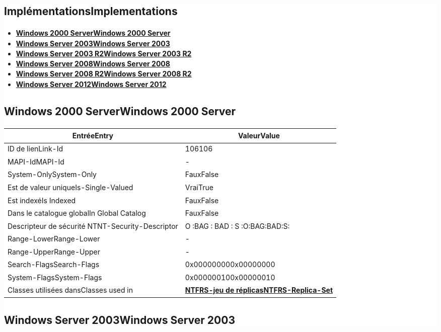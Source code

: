 

## <a name="implementations"></a><span data-ttu-id="dcccb-122">Implémentations</span><span class="sxs-lookup"><span data-stu-id="dcccb-122">Implementations</span></span>

-   [<span data-ttu-id="dcccb-123">**Windows 2000 Server**</span><span class="sxs-lookup"><span data-stu-id="dcccb-123">**Windows 2000 Server**</span></span>](#windows-2000-server)
-   [<span data-ttu-id="dcccb-124">**Windows Server 2003**</span><span class="sxs-lookup"><span data-stu-id="dcccb-124">**Windows Server 2003**</span></span>](#windows-server-2003)
-   [<span data-ttu-id="dcccb-125">**Windows Server 2003 R2**</span><span class="sxs-lookup"><span data-stu-id="dcccb-125">**Windows Server 2003 R2**</span></span>](#windows-server-2003-r2)
-   [<span data-ttu-id="dcccb-126">**Windows Server 2008**</span><span class="sxs-lookup"><span data-stu-id="dcccb-126">**Windows Server 2008**</span></span>](#windows-server-2008)
-   [<span data-ttu-id="dcccb-127">**Windows Server 2008 R2**</span><span class="sxs-lookup"><span data-stu-id="dcccb-127">**Windows Server 2008 R2**</span></span>](#windows-server-2008-r2)
-   [<span data-ttu-id="dcccb-128">**Windows Server 2012**</span><span class="sxs-lookup"><span data-stu-id="dcccb-128">**Windows Server 2012**</span></span>](#windows-server-2012)

## <a name="windows-2000-server"></a><span data-ttu-id="dcccb-129">Windows 2000 Server</span><span class="sxs-lookup"><span data-stu-id="dcccb-129">Windows 2000 Server</span></span>



| <span data-ttu-id="dcccb-130">Entrée</span><span class="sxs-lookup"><span data-stu-id="dcccb-130">Entry</span></span> | <span data-ttu-id="dcccb-131">Valeur</span><span class="sxs-lookup"><span data-stu-id="dcccb-131">Value</span></span> |
|------------------------|-----------------------------------------------------------|
| <span data-ttu-id="dcccb-132">ID de lien</span><span class="sxs-lookup"><span data-stu-id="dcccb-132">Link-Id</span></span>                | <span data-ttu-id="dcccb-133">106</span><span class="sxs-lookup"><span data-stu-id="dcccb-133">106</span></span>                                                       |
| <span data-ttu-id="dcccb-134">MAPI-Id</span><span class="sxs-lookup"><span data-stu-id="dcccb-134">MAPI-Id</span></span>                | \-                                                        |
| <span data-ttu-id="dcccb-135">System-Only</span><span class="sxs-lookup"><span data-stu-id="dcccb-135">System-Only</span></span>            | <span data-ttu-id="dcccb-136">Faux</span><span class="sxs-lookup"><span data-stu-id="dcccb-136">False</span></span>                                                     |
| <span data-ttu-id="dcccb-137">Est de valeur unique</span><span class="sxs-lookup"><span data-stu-id="dcccb-137">Is-Single-Valued</span></span>       | <span data-ttu-id="dcccb-138">Vrai</span><span class="sxs-lookup"><span data-stu-id="dcccb-138">True</span></span>                                                      |
| <span data-ttu-id="dcccb-139">Est indexé</span><span class="sxs-lookup"><span data-stu-id="dcccb-139">Is Indexed</span></span>             | <span data-ttu-id="dcccb-140">Faux</span><span class="sxs-lookup"><span data-stu-id="dcccb-140">False</span></span>                                                     |
| <span data-ttu-id="dcccb-141">Dans le catalogue global</span><span class="sxs-lookup"><span data-stu-id="dcccb-141">In Global Catalog</span></span>      | <span data-ttu-id="dcccb-142">Faux</span><span class="sxs-lookup"><span data-stu-id="dcccb-142">False</span></span>                                                     |
| <span data-ttu-id="dcccb-143">Descripteur de sécurité NT</span><span class="sxs-lookup"><span data-stu-id="dcccb-143">NT-Security-Descriptor</span></span> | <span data-ttu-id="dcccb-144">O :BAG : BAD : S :</span><span class="sxs-lookup"><span data-stu-id="dcccb-144">O:BAG:BAD:S:</span></span>                                              |
| <span data-ttu-id="dcccb-145">Range-Lower</span><span class="sxs-lookup"><span data-stu-id="dcccb-145">Range-Lower</span></span>            | \-                                                        |
| <span data-ttu-id="dcccb-146">Range-Upper</span><span class="sxs-lookup"><span data-stu-id="dcccb-146">Range-Upper</span></span>            | \-                                                        |
| <span data-ttu-id="dcccb-147">Search-Flags</span><span class="sxs-lookup"><span data-stu-id="dcccb-147">Search-Flags</span></span>           | <span data-ttu-id="dcccb-148">0x00000000</span><span class="sxs-lookup"><span data-stu-id="dcccb-148">0x00000000</span></span>                                                |
| <span data-ttu-id="dcccb-149">System-Flags</span><span class="sxs-lookup"><span data-stu-id="dcccb-149">System-Flags</span></span>           | <span data-ttu-id="dcccb-150">0x00000010</span><span class="sxs-lookup"><span data-stu-id="dcccb-150">0x00000010</span></span>                                                |
| <span data-ttu-id="dcccb-151">Classes utilisées dans</span><span class="sxs-lookup"><span data-stu-id="dcccb-151">Classes used in</span></span>        | [<span data-ttu-id="dcccb-152">**NTFRS-jeu de réplicas**</span><span class="sxs-lookup"><span data-stu-id="dcccb-152">**NTFRS-Replica-Set**</span></span>](c-ntfrsreplicaset.md)<br/> |



## <a name="windows-server-2003"></a><span data-ttu-id="dcccb-153">Windows Server 2003</span><span class="sxs-lookup"><span data-stu-id="dcccb-153">Windows Server 2003</span></span>
